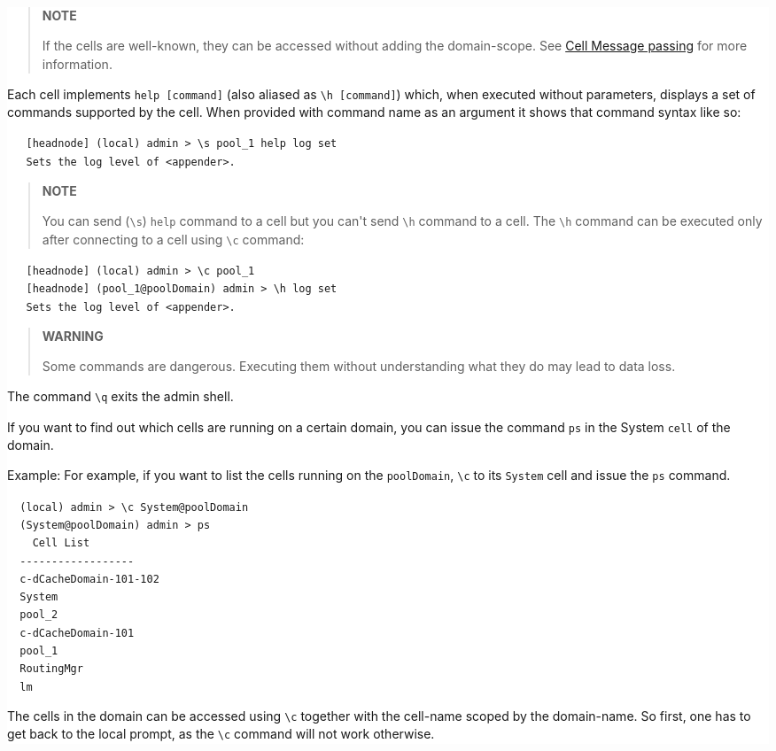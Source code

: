 > **NOTE**
>
> If the cells are well-known, they can be accessed without adding the domain-scope. See [Cell Message passing](config-config-message-passing.md) for more information.


Each cell implements `help [command]` (also aliased as `\h [command]`) which, when executed
without parameters,  displays a set of commands supported by the cell. When provided with command name as an argument
it shows that command syntax like so:

```
   [headnode] (local) admin > \s pool_1 help log set
   Sets the log level of <appender>.
```

> **NOTE**
>
> You can send (`\s`) `help` command to a cell but you can't send `\h` command to a cell. The `\h` command can be executed only after connecting to a cell using `\c` command:

```
   [headnode] (local) admin > \c pool_1
   [headnode] (pool_1@poolDomain) admin > \h log set
   Sets the log level of <appender>.
```

> **WARNING**
>
> Some commands are dangerous. Executing them without understanding what they do may lead to data loss.


The command `\q` exits the admin shell.

If you want to find out which cells are running on a certain domain, you can issue the command `ps` in the System `cell` of the domain.

Example:
For example, if you want to list the cells running on the `poolDomain`, `\c` to its `System` cell and issue the `ps` command.

      (local) admin > \c System@poolDomain
      (System@poolDomain) admin > ps
        Cell List
      ------------------
      c-dCacheDomain-101-102
      System
      pool_2
      c-dCacheDomain-101
      pool_1
      RoutingMgr
      lm

The cells in the domain can be accessed using `\c` together with the cell-name scoped by the domain-name. So first, one has to   get back to the local prompt, as the `\c` command will not work otherwise.
